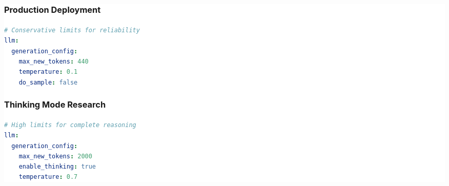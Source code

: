 ### Production Deployment
```yaml
# Conservative limits for reliability
llm:
  generation_config:
    max_new_tokens: 440
    temperature: 0.1
    do_sample: false
```

### Thinking Mode Research
```yaml
# High limits for complete reasoning
llm:
  generation_config:
    max_new_tokens: 2000
    enable_thinking: true
    temperature: 0.7
```